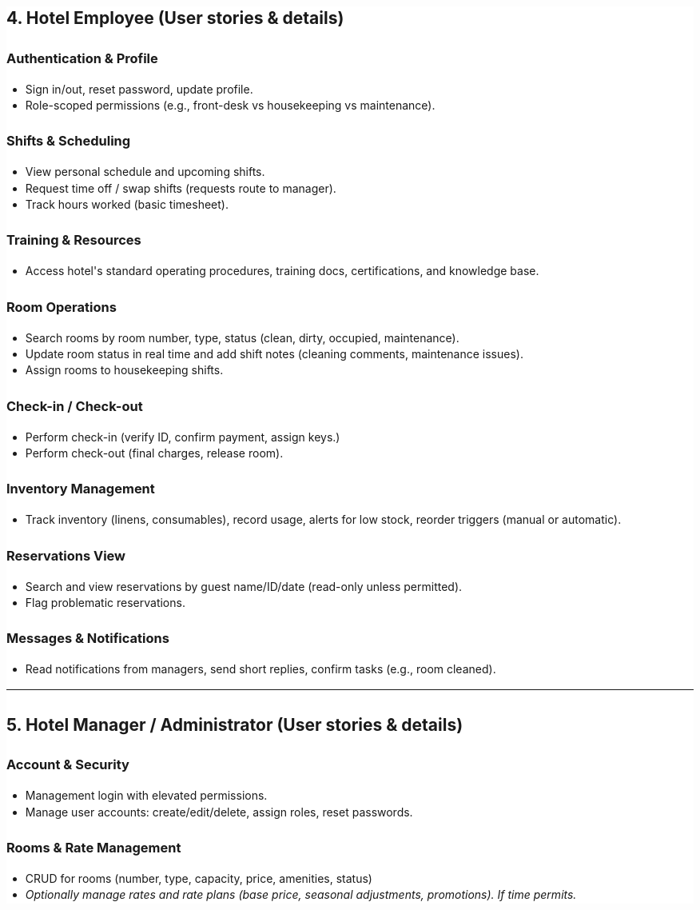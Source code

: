 ## 4. Hotel Employee (User stories & details)

### Authentication & Profile
- Sign in/out, reset password, update profile.
- Role-scoped permissions (e.g., front-desk vs housekeeping vs maintenance).

### Shifts & Scheduling
- View personal schedule and upcoming shifts.
- Request time off / swap shifts (requests route to manager).
- Track hours worked (basic timesheet).

### Training & Resources
- Access hotel's standard operating procedures, training docs, certifications, and knowledge base.

### Room Operations
- Search rooms by room number, type, status (clean, dirty, occupied, maintenance).
- Update room status in real time and add shift notes (cleaning comments, maintenance issues).
- Assign rooms to housekeeping shifts.

### Check-in / Check-out
- Perform check-in (verify ID, confirm payment, assign keys.)
- Perform check-out (final charges, release room).

### Inventory Management
- Track inventory (linens, consumables), record usage, alerts for low stock, reorder triggers (manual or automatic).

### Reservations View
- Search and view reservations by guest name/ID/date (read-only unless permitted).
- Flag problematic reservations.

### Messages & Notifications
- Read notifications from managers, send short replies, confirm tasks (e.g., room cleaned).

---

## 5. Hotel Manager / Administrator (User stories & details)

### Account & Security
- Management login with elevated permissions.
- Manage user accounts: create/edit/delete, assign roles, reset passwords.

### Rooms & Rate Management
- CRUD for rooms (number, type, capacity, price, amenities, status)
- *Optionally manage rates and rate plans (base price, seasonal adjustments, promotions). If time permits.*
